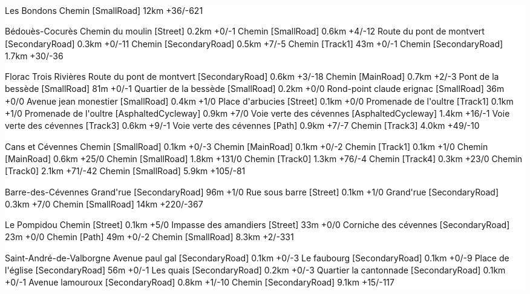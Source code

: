 Les Bondons
Chemin [SmallRoad] 12km +36/-621

Bédouès-Cocurès
Chemin du moulin [Street] 0.2km +0/-1
Chemin [SmallRoad] 0.6km +4/-12
Route du pont de montvert [SecondaryRoad] 0.3km +0/-11
Chemin [SecondaryRoad] 0.5km +7/-5
Chemin [Track1] 43m +0/-1
Chemin [SecondaryRoad] 1.7km +30/-36

Florac Trois Rivières
Route du pont de montvert [SecondaryRoad] 0.6km +3/-18
Chemin [MainRoad] 0.7km +2/-3
Pont de la bessède [SmallRoad] 81m +0/-1
Quartier de la bessède [SmallRoad] 0.2km +0/0
Rond-point claude erignac [SmallRoad] 36m +0/0
Avenue jean monestier [SmallRoad] 0.4km +1/0
Place d'arbucies [Street] 0.1km +0/0
Promenade de l'oultre [Track1] 0.1km +1/0
Promenade de l'oultre [AsphaltedCycleway] 0.9km +7/0
Voie verte des cévennes [AsphaltedCycleway] 1.4km +16/-1
Voie verte des cévennes [Track3] 0.6km +9/-1
Voie verte des cévennes [Path] 0.9km +7/-7
Chemin [Track3] 4.0km +49/-10

Cans et Cévennes
Chemin [SmallRoad] 0.1km +0/-3
Chemin [MainRoad] 0.1km +0/-2
Chemin [Track1] 0.1km +1/0
Chemin [MainRoad] 0.6km +25/0
Chemin [SmallRoad] 1.8km +131/0
Chemin [Track0] 1.3km +76/-4
Chemin [Track4] 0.3km +23/0
Chemin [Track0] 2.1km +71/-42
Chemin [SmallRoad] 5.9km +105/-81

Barre-des-Cévennes
Grand'rue [SecondaryRoad] 96m +1/0
Rue sous barre [Street] 0.1km +1/0
Grand'rue [SecondaryRoad] 0.3km +7/0
Chemin [SmallRoad] 14km +220/-367

Le Pompidou
Chemin [Street] 0.1km +5/0
Impasse des amandiers [Street] 33m +0/0
Corniche des cévennes [SecondaryRoad] 23m +0/0
Chemin [Path] 49m +0/-2
Chemin [SmallRoad] 8.3km +2/-331

Saint-André-de-Valborgne
Avenue paul gal [SecondaryRoad] 0.1km +0/-3
Le faubourg [SecondaryRoad] 0.1km +0/-9
Place de l'église [SecondaryRoad] 56m +0/-1
Les quais [SecondaryRoad] 0.2km +0/-3
Quartier la cantonnade [SecondaryRoad] 0.1km +0/-1
Avenue lamouroux [SecondaryRoad] 0.8km +1/-10
Chemin [SecondaryRoad] 9.1km +15/-117

